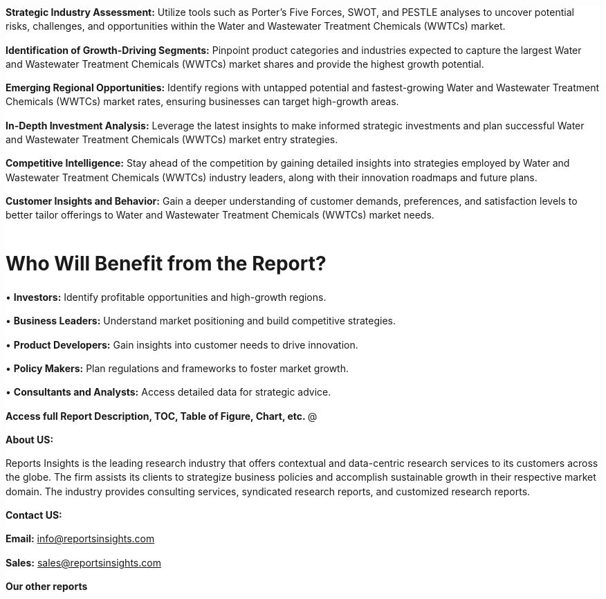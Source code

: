 <strong>Strategic Industry Assessment:</strong>
Utilize tools such as Porter’s Five Forces, SWOT, and PESTLE analyses to uncover potential risks, challenges, and opportunities within the Water and Wastewater Treatment Chemicals (WWTCs) market.

<strong>Identification of Growth-Driving Segments:</strong>
Pinpoint product categories and industries expected to capture the largest Water and Wastewater Treatment Chemicals (WWTCs) market shares and provide the highest growth potential.

<strong>Emerging Regional Opportunities:</strong>
Identify regions with untapped potential and fastest-growing Water and Wastewater Treatment Chemicals (WWTCs) market rates, ensuring businesses can target high-growth areas.

<strong>In-Depth Investment Analysis:</strong>
Leverage the latest insights to make informed strategic investments and plan successful Water and Wastewater Treatment Chemicals (WWTCs) market entry strategies.

<strong>Competitive Intelligence:</strong>
Stay ahead of the competition by gaining detailed insights into strategies employed by Water and Wastewater Treatment Chemicals (WWTCs) industry leaders, along with their innovation roadmaps and future plans.

<strong>Customer Insights and Behavior:</strong>
Gain a deeper understanding of customer demands, preferences, and satisfaction levels to better tailor offerings to Water and Wastewater Treatment Chemicals (WWTCs) market needs.

# <strong>Who Will Benefit from the Report?</strong>

• <strong>Investors:</strong> Identify profitable opportunities and high-growth regions.

• <strong>Business Leaders:</strong> Understand market positioning and build competitive strategies.

• <strong>Product Developers:</strong> Gain insights into customer needs to drive innovation.

• <strong>Policy Makers:</strong> Plan regulations and frameworks to foster market growth.

• <strong>Consultants and Analysts:</strong> Access detailed data for strategic advice.
</ul>
<strong>Access full Report Description, TOC, Table of Figure, Chart, etc. </strong>@  <a href= style=color:#0000ff;></a></font>

<strong><strong>About US</strong>:</strong>

Reports Insights is the leading research industry that offers contextual and data-centric research services to its customers across the globe. The firm assists its clients to strategize business policies and accomplish sustainable growth in their respective market domain. The industry provides consulting services, syndicated research reports, and customized research reports.

<strong>Contact US:</strong>

<p class=""""><b>Email:</b> <a href=mailto:info@reportsinsights.com>info@reportsinsights.com</a></p>
<p class=""""><b>Sales:</b> <a href=mailto:sales@reportsinsights.com>sales@reportsinsights.com</a></p>

<strong>Our other reports</strong>
